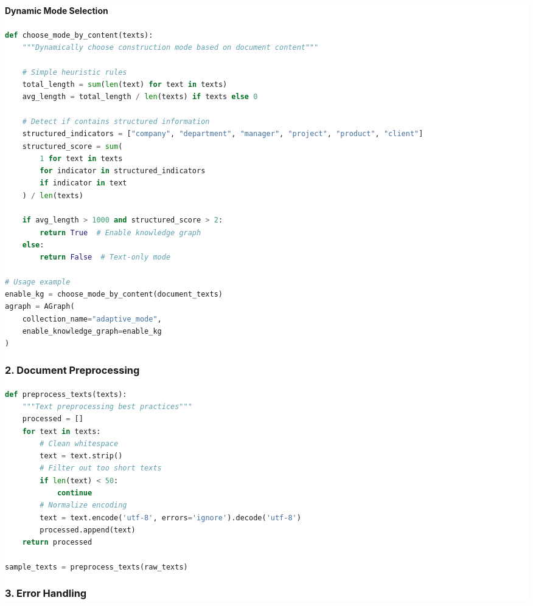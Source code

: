 #### Dynamic Mode Selection

```python
def choose_mode_by_content(texts):
    """Dynamically choose construction mode based on document content"""

    # Simple heuristic rules
    total_length = sum(len(text) for text in texts)
    avg_length = total_length / len(texts) if texts else 0

    # Detect if contains structured information
    structured_indicators = ["company", "department", "manager", "project", "product", "client"]
    structured_score = sum(
        1 for text in texts
        for indicator in structured_indicators
        if indicator in text
    ) / len(texts)

    if avg_length > 1000 and structured_score > 2:
        return True  # Enable knowledge graph
    else:
        return False  # Text-only mode

# Usage example
enable_kg = choose_mode_by_content(document_texts)
agraph = AGraph(
    collection_name="adaptive_mode",
    enable_knowledge_graph=enable_kg
)
```

### 2. Document Preprocessing

```python
def preprocess_texts(texts):
    """Text preprocessing best practices"""
    processed = []
    for text in texts:
        # Clean whitespace
        text = text.strip()
        # Filter out too short texts
        if len(text) < 50:
            continue
        # Normalize encoding
        text = text.encode('utf-8', errors='ignore').decode('utf-8')
        processed.append(text)
    return processed

sample_texts = preprocess_texts(raw_texts)
```

### 3. Error Handling
